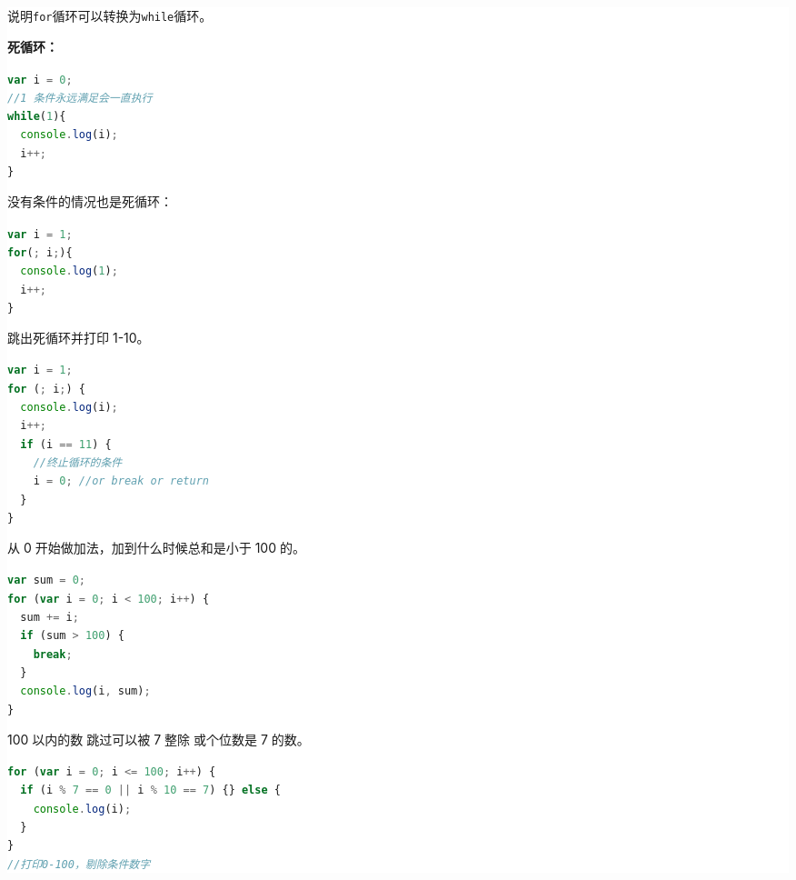 说明`for`循环可以转换为`while`循环。

**死循环：**

```js
var i = 0;
//1 条件永远满足会一直执行
while(1){
  console.log(i);
  i++;
}
```

没有条件的情况也是死循环：

```js
var i = 1;
for(; i;){
  console.log(1);
  i++;
}
```

跳出死循环并打印 1-10。

```js
var i = 1;
for (; i;) {
  console.log(i);
  i++;
  if (i == 11) {
  	//终止循环的条件
    i = 0; //or break or return
  }
}
```

从 0 开始做加法，加到什么时候总和是小于 100 的。

```js
var sum = 0;
for (var i = 0; i < 100; i++) {
  sum += i;
  if (sum > 100) {
    break;
  }
  console.log(i, sum);
}
```

100 以内的数 跳过可以被 7 整除 或个位数是 7 的数。

```js
for (var i = 0; i <= 100; i++) {
  if (i % 7 == 0 || i % 10 == 7) {} else {
    console.log(i);
  }
}
//打印0-100，剔除条件数字
```
